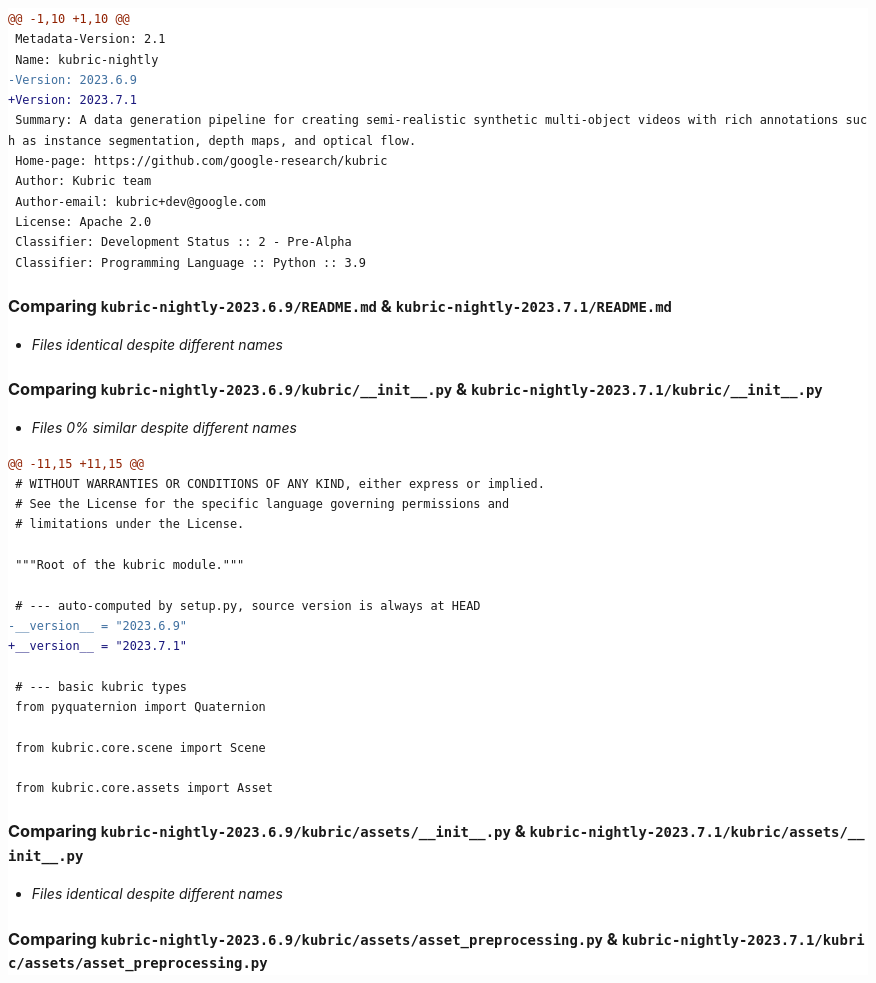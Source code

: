 ```diff
@@ -1,10 +1,10 @@
 Metadata-Version: 2.1
 Name: kubric-nightly
-Version: 2023.6.9
+Version: 2023.7.1
 Summary: A data generation pipeline for creating semi-realistic synthetic multi-object videos with rich annotations such as instance segmentation, depth maps, and optical flow.
 Home-page: https://github.com/google-research/kubric
 Author: Kubric team
 Author-email: kubric+dev@google.com
 License: Apache 2.0
 Classifier: Development Status :: 2 - Pre-Alpha
 Classifier: Programming Language :: Python :: 3.9
```

### Comparing `kubric-nightly-2023.6.9/README.md` & `kubric-nightly-2023.7.1/README.md`

 * *Files identical despite different names*

### Comparing `kubric-nightly-2023.6.9/kubric/__init__.py` & `kubric-nightly-2023.7.1/kubric/__init__.py`

 * *Files 0% similar despite different names*

```diff
@@ -11,15 +11,15 @@
 # WITHOUT WARRANTIES OR CONDITIONS OF ANY KIND, either express or implied.
 # See the License for the specific language governing permissions and
 # limitations under the License.
 
 """Root of the kubric module."""
 
 # --- auto-computed by setup.py, source version is always at HEAD
-__version__ = "2023.6.9"
+__version__ = "2023.7.1"
 
 # --- basic kubric types
 from pyquaternion import Quaternion
 
 from kubric.core.scene import Scene
 
 from kubric.core.assets import Asset
```

### Comparing `kubric-nightly-2023.6.9/kubric/assets/__init__.py` & `kubric-nightly-2023.7.1/kubric/assets/__init__.py`

 * *Files identical despite different names*

### Comparing `kubric-nightly-2023.6.9/kubric/assets/asset_preprocessing.py` & `kubric-nightly-2023.7.1/kubric/assets/asset_preprocessing.py`
